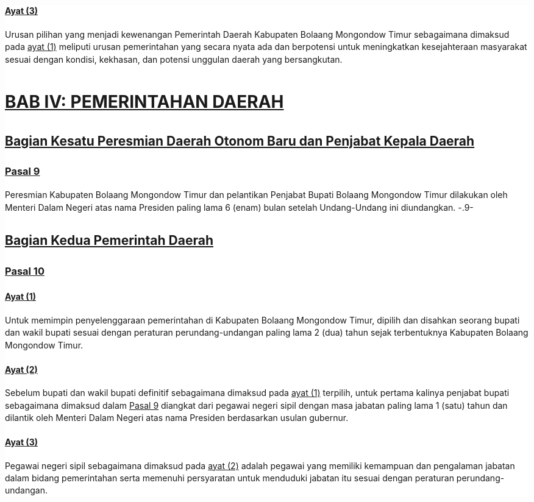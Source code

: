 #### [Ayat (3)](http://example.org/legal/peraturan/uu/2008/29/pasal/0008/versi/20080721/ayat/0003)
Urusan pilihan yang menjadi kewenangan Pemerintah Daerah Kabupaten Bolaang Mongondow Timur sebagaimana dimaksud pada [ayat (1)](http://example.org/legal/peraturan/uu/2008/29/pasal/0008/versi/20080721/ayat/0001) meliputi urusan pemerintahan yang secara nyata ada dan berpotensi untuk meningkatkan kesejahteraan masyarakat sesuai dengan kondisi, kekhasan, dan potensi unggulan daerah yang bersangkutan.
 


# [BAB IV: PEMERINTAHAN DAERAH](http://example.org/legal/peraturan/uu/2008/29/bab/0004)

## [Bagian Kesatu Peresmian Daerah Otonom Baru dan Penjabat Kepala Daerah](http://example.org/legal/peraturan/uu/2008/29/bab/0004/bagian/0001)

### [Pasal 9](http://example.org/legal/peraturan/uu/2008/29/pasal/0009)
Peresmian Kabupaten Bolaang Mongondow Timur dan pelantikan Penjabat Bupati Bolaang Mongondow Timur dilakukan oleh Menteri Dalam Negeri atas nama Presiden paling lama 6 (enam) bulan setelah Undang-Undang ini diundangkan. -.9-



## [Bagian Kedua Pemerintah Daerah](http://example.org/legal/peraturan/uu/2008/29/bab/0004/bagian/0002)

### [Pasal 10](http://example.org/legal/peraturan/uu/2008/29/pasal/0010)

#### [Ayat (1)](http://example.org/legal/peraturan/uu/2008/29/pasal/0010/versi/20080721/ayat/0001)
Untuk memimpin penyelenggaraan pemerintahan di Kabupaten Bolaang Mongondow Timur, dipilih dan disahkan seorang bupati dan wakil bupati sesuai dengan peraturan perundang-undangan paling lama 2 (dua) tahun sejak terbentuknya Kabupaten Bolaang Mongondow Timur.

#### [Ayat (2)](http://example.org/legal/peraturan/uu/2008/29/pasal/0010/versi/20080721/ayat/0002)
Sebelum bupati dan wakil bupati definitif sebagaimana dimaksud pada [ayat (1)](http://example.org/legal/peraturan/uu/2008/29/pasal/0010/versi/20080721/ayat/0001) terpilih, untuk pertama kalinya penjabat bupati sebagaimana dimaksud dalam [Pasal 9](http://example.org/legal/peraturan/uu/2008/29/pasal/0009) diangkat dari pegawai negeri sipil dengan masa jabatan paling lama 1 (satu) tahun dan dilantik oleh Menteri Dalam Negeri atas nama Presiden berdasarkan usulan gubernur.

#### [Ayat (3)](http://example.org/legal/peraturan/uu/2008/29/pasal/0010/versi/20080721/ayat/0003)
Pegawai negeri sipil sebagaimana dimaksud pada [ayat (2)](http://example.org/legal/peraturan/uu/2008/29/pasal/0010/versi/20080721/ayat/0002) adalah pegawai yang memiliki kemampuan dan pengalaman jabatan dalam bidang pemerintahan serta memenuhi persyaratan untuk menduduki jabatan itu sesuai dengan peraturan perundang-undangan.
